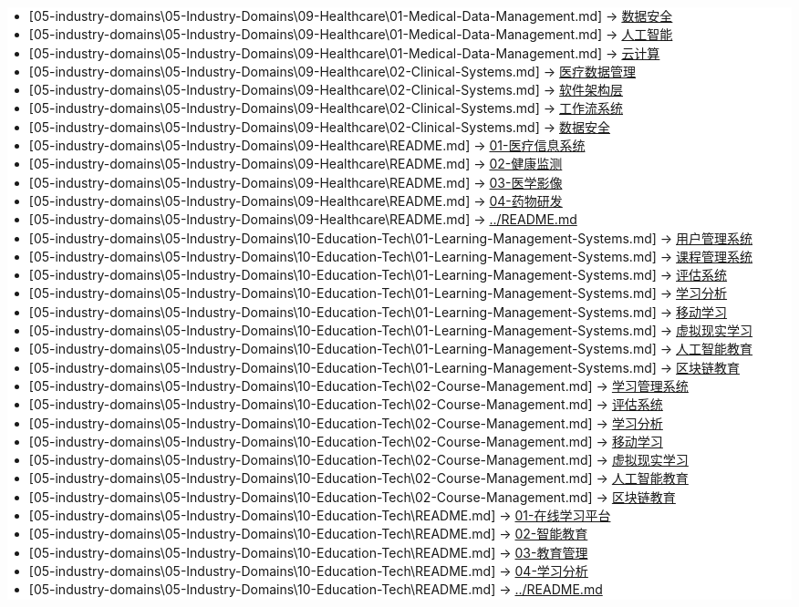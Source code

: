- [05-industry-domains\05-Industry-Domains\09-Healthcare\01-Medical-Data-Management.md] → [数据安全](../08-Cybersecurity/README.md)
- [05-industry-domains\05-Industry-Domains\09-Healthcare\01-Medical-Data-Management.md] → [人工智能](../04-AI-ML/README.md)
- [05-industry-domains\05-Industry-Domains\09-Healthcare\01-Medical-Data-Management.md] → [云计算](../05-Cloud-Computing/README.md)
- [05-industry-domains\05-Industry-Domains\09-Healthcare\02-Clinical-Systems.md] → [医疗数据管理](./01-Medical-Data-Management.md)
- [05-industry-domains\05-Industry-Domains\09-Healthcare\02-Clinical-Systems.md] → [软件架构层](../02-Software-Architecture/README.md)
- [05-industry-domains\05-Industry-Domains\09-Healthcare\02-Clinical-Systems.md] → [工作流系统](../10-Workflow-Systems/README.md)
- [05-industry-domains\05-Industry-Domains\09-Healthcare\02-Clinical-Systems.md] → [数据安全](../08-Cybersecurity/README.md)
- [05-industry-domains\05-Industry-Domains\09-Healthcare\README.md] → [01-医疗信息系统](./01-Healthcare-Information-Systems.md)
- [05-industry-domains\05-Industry-Domains\09-Healthcare\README.md] → [02-健康监测](./02-Health-Monitoring.md)
- [05-industry-domains\05-Industry-Domains\09-Healthcare\README.md] → [03-医学影像](./03-Medical-Imaging.md)
- [05-industry-domains\05-Industry-Domains\09-Healthcare\README.md] → [04-药物研发](./04-Drug-Development.md)
- [05-industry-domains\05-Industry-Domains\09-Healthcare\README.md] → [../README.md](../README.md)
- [05-industry-domains\05-Industry-Domains\10-Education-Tech\01-Learning-Management-Systems.md] → [用户管理系统](../01-User-Management.md)
- [05-industry-domains\05-Industry-Domains\10-Education-Tech\01-Learning-Management-Systems.md] → [课程管理系统](../02-Course-Management.md)
- [05-industry-domains\05-Industry-Domains\10-Education-Tech\01-Learning-Management-Systems.md] → [评估系统](../03-Assessment-Systems.md)
- [05-industry-domains\05-Industry-Domains\10-Education-Tech\01-Learning-Management-Systems.md] → [学习分析](../04-Learning-Analytics.md)
- [05-industry-domains\05-Industry-Domains\10-Education-Tech\01-Learning-Management-Systems.md] → [移动学习](../05-Mobile-Learning.md)
- [05-industry-domains\05-Industry-Domains\10-Education-Tech\01-Learning-Management-Systems.md] → [虚拟现实学习](../06-VR-AR-Learning.md)
- [05-industry-domains\05-Industry-Domains\10-Education-Tech\01-Learning-Management-Systems.md] → [人工智能教育](../07-AI-Education.md)
- [05-industry-domains\05-Industry-Domains\10-Education-Tech\01-Learning-Management-Systems.md] → [区块链教育](../08-Blockchain-Education.md)
- [05-industry-domains\05-Industry-Domains\10-Education-Tech\02-Course-Management.md] → [学习管理系统](../01-Learning-Management-Systems.md)
- [05-industry-domains\05-Industry-Domains\10-Education-Tech\02-Course-Management.md] → [评估系统](../03-Assessment-Systems.md)
- [05-industry-domains\05-Industry-Domains\10-Education-Tech\02-Course-Management.md] → [学习分析](../04-Learning-Analytics.md)
- [05-industry-domains\05-Industry-Domains\10-Education-Tech\02-Course-Management.md] → [移动学习](../05-Mobile-Learning.md)
- [05-industry-domains\05-Industry-Domains\10-Education-Tech\02-Course-Management.md] → [虚拟现实学习](../06-VR-AR-Learning.md)
- [05-industry-domains\05-Industry-Domains\10-Education-Tech\02-Course-Management.md] → [人工智能教育](../07-AI-Education.md)
- [05-industry-domains\05-Industry-Domains\10-Education-Tech\02-Course-Management.md] → [区块链教育](../08-Blockchain-Education.md)
- [05-industry-domains\05-Industry-Domains\10-Education-Tech\README.md] → [01-在线学习平台](./01-Online-Learning-Platforms.md)
- [05-industry-domains\05-Industry-Domains\10-Education-Tech\README.md] → [02-智能教育](./02-Intelligent-Education.md)
- [05-industry-domains\05-Industry-Domains\10-Education-Tech\README.md] → [03-教育管理](./03-Education-Management.md)
- [05-industry-domains\05-Industry-Domains\10-Education-Tech\README.md] → [04-学习分析](./04-Learning-Analytics.md)
- [05-industry-domains\05-Industry-Domains\10-Education-Tech\README.md] → [../README.md](../README.md)